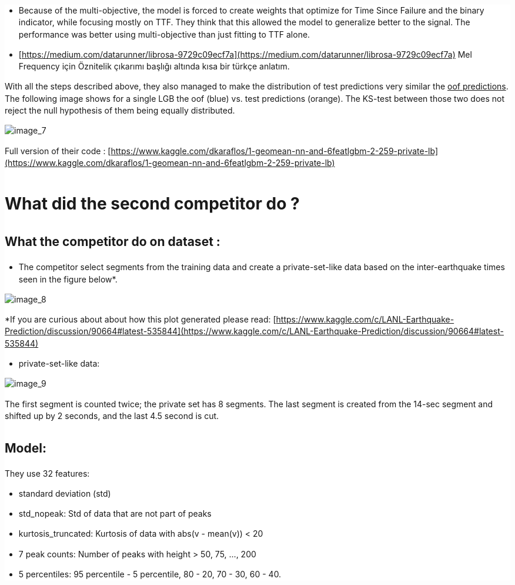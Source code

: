 * Because of the multi-objective, the model is forced to create weights that optimize for Time Since Failure and the binary indicator, while focusing mostly on TTF. They think that  this allowed the model to generalize better to the signal. The performance was better using multi-objective than just fitting to TTF alone.

* [https://medium.com/datarunner/librosa-9729c09ecf7a](https://medium.com/datarunner/librosa-9729c09ecf7a) Mel Frequency için Öznitelik çıkarımı başlığı altında  kısa bir türkçe anlatım.

With all the steps described above, they also managed to make the distribution of test predictions very similar the [oof predictions](https://machinelearningmastery.com/out-of-fold-predictions-in-machine-learning/). The following image shows for a single LGB the oof (blue) vs. test predictions (orange). The KS-test between those two does not reject the null hypothesis of them being equally distributed.

![image_7](https://user-images.githubusercontent.com/62555970/87957552-19460080-cab9-11ea-99ca-a3979601cf37.png)

Full version of their code : [https://www.kaggle.com/dkaraflos/1-geomean-nn-and-6featlgbm-2-259-private-lb](https://www.kaggle.com/dkaraflos/1-geomean-nn-and-6featlgbm-2-259-private-lb)

# What did the second competitor do ?

## What the competitor do on dataset :

* The competitor select segments from the training ​​data and create a private-set-like data based on the inter-earthquake times seen in the figure below*.

![image_8](https://user-images.githubusercontent.com/62555970/87957554-1a772d80-cab9-11ea-90d3-8421b57766aa.png)

*If you are curious about about how this plot generated please read: [https://www.kaggle.com/c/LANL-Earthquake-Prediction/discussion/90664#latest-535844](https://www.kaggle.com/c/LANL-Earthquake-Prediction/discussion/90664#latest-535844)

* private-set-like data:



![image_9](https://user-images.githubusercontent.com/62555970/87957555-1b0fc400-cab9-11ea-8a05-8c869c82b150.png)

The first segment is counted twice; the private set has 8 segments. The last segment is created from the 14-sec segment and shifted up by 2 seconds, and the last 4.5 second is cut.

## Model:

They use 32 features:

* standard deviation (std)

* std_nopeak: Std of data that are not part of peaks

* kurtosis_truncated: Kurtosis of data with abs(v - mean(v)) < 20

* 7 peak counts: Number of peaks with height > 50, 75, …, 200

* 5 percentiles: 95 percentile - 5 percentile, 80 - 20, 70 - 30, 60 - 40.

